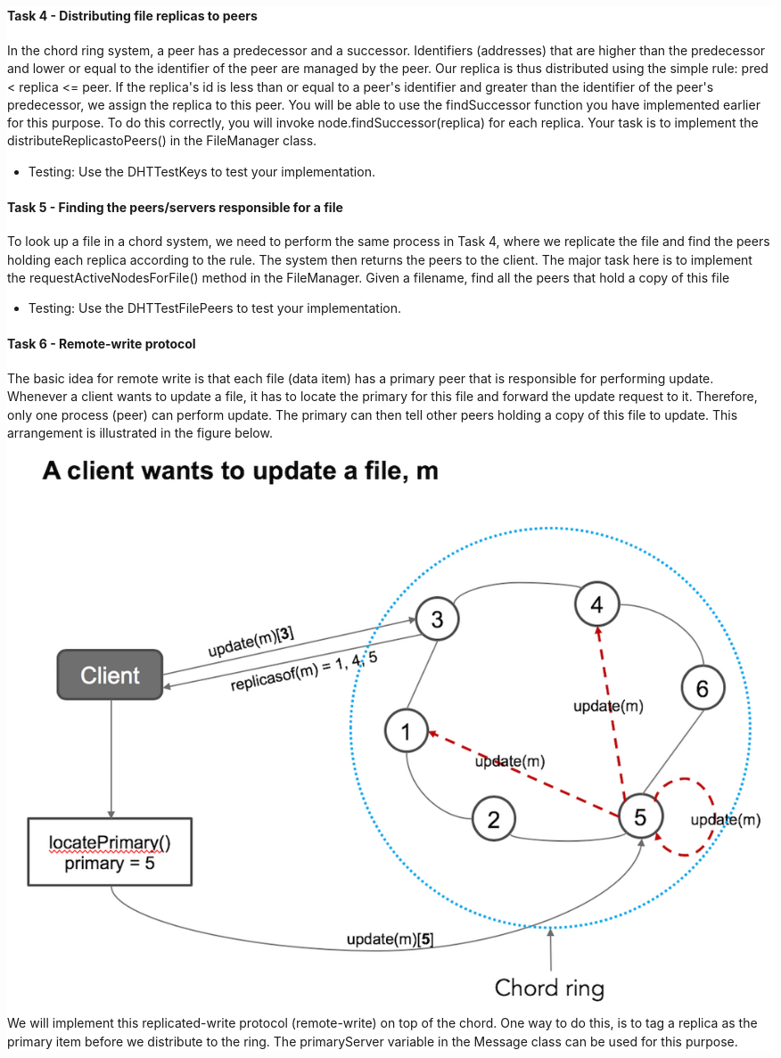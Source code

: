 #### Task 4 - Distributing file replicas to peers
In the chord ring system, a peer has a predecessor and a successor. Identifiers (addresses) that are higher than the predecessor and lower or equal to the identifier of the peer are managed by the peer.
Our replica is thus distributed using the simple rule: pred < replica <= peer. If the replica's id is less than or equal to a peer's identifier and greater than the identifier of the peer's predecessor, we assign the replica to this peer.
You will be able to use the findSuccessor function you have implemented earlier for this purpose. To do this correctly, you will invoke node.findSuccessor(replica) for each replica.
Your task is to implement the distributeReplicastoPeers() in the FileManager class.
 - Testing: Use the DHTTestKeys to test your implementation.

#### Task 5 - Finding the peers/servers responsible for a file
To look up a file in a chord system, we need to perform the same process in Task 4, where we replicate the file and find the peers holding each replica according to the rule. The system then returns the peers to the client.
The major task here is to implement the requestActiveNodesForFile() method in the FileManager. Given a filename, find all the peers that hold a copy of this file
- Testing: Use the DHTTestFilePeers to test your implementation.

#### Task 6 - Remote-write protocol
The basic idea for remote write is that each file (data item) has a primary peer that is responsible for performing update. Whenever a client wants to update a file, it has to locate the primary for this file and forward the update request to it. Therefore, only one process (peer) can perform update. The primary can then tell other peers holding a copy of this file to update.
This arrangement is illustrated in the figure below.
![](assets/remote.png)
We will implement this replicated-write protocol (remote-write) on top of the chord. One way to do this, is to tag a replica as the primary item before we distribute to the ring. The primaryServer variable in the Message class can be used for this purpose.